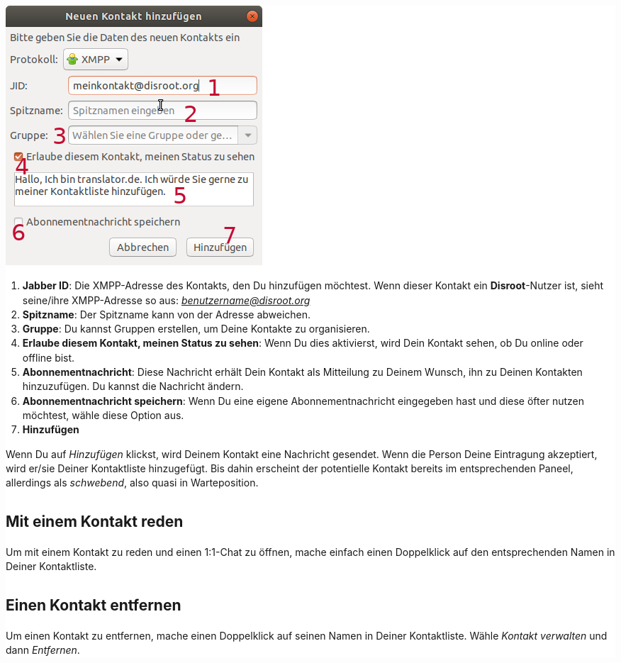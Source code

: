 ![](de/gajim_22.png)

1. **Jabber ID**: Die XMPP-Adresse des Kontakts, den Du hinzufügen möchtest. Wenn dieser Kontakt ein **Disroot**-Nutzer ist, sieht seine/ihre XMPP-Adresse so aus: *benutzername@disroot.org*
2. **Spitzname**: Der Spitzname kann von der Adresse abweichen.
3. **Gruppe**: Du kannst Gruppen erstellen, um Deine Kontakte zu organisieren.
4. **Erlaube diesem Kontakt, meinen Status zu sehen**: Wenn Du dies aktivierst, wird Dein Kontakt sehen, ob Du online oder offline bist.
5. **Abonnementnachricht**: Diese Nachricht erhält Dein Kontakt als Mitteilung zu Deinem Wunsch, ihn zu Deinen Kontakten hinzuzufügen. Du kannst die Nachricht ändern.
6. **Abonnementnachricht speichern**: Wenn Du eine eigene Abonnementnachricht eingegeben hast und diese öfter nutzen möchtest, wähle diese Option aus.
7. **Hinzufügen**

Wenn Du auf *Hinzufügen* klickst, wird Deinem Kontakt eine Nachricht gesendet. Wenn die Person Deine Eintragung akzeptiert, wird er/sie Deiner Kontaktliste hinzugefügt. Bis dahin erscheint der potentielle Kontakt bereits im entsprechenden Paneel, allerdings als *schwebend*, also quasi in Warteposition.

## Mit einem Kontakt reden
Um mit einem Kontakt zu reden und einen 1:1-Chat zu öffnen, mache einfach einen Doppelklick auf den entsprechenden Namen in Deiner Kontaktliste.

## Einen Kontakt entfernen
Um einen Kontakt zu entfernen, mache einen Doppelklick auf seinen Namen in Deiner Kontaktliste. Wähle *Kontakt verwalten* und dann *Entfernen*.
